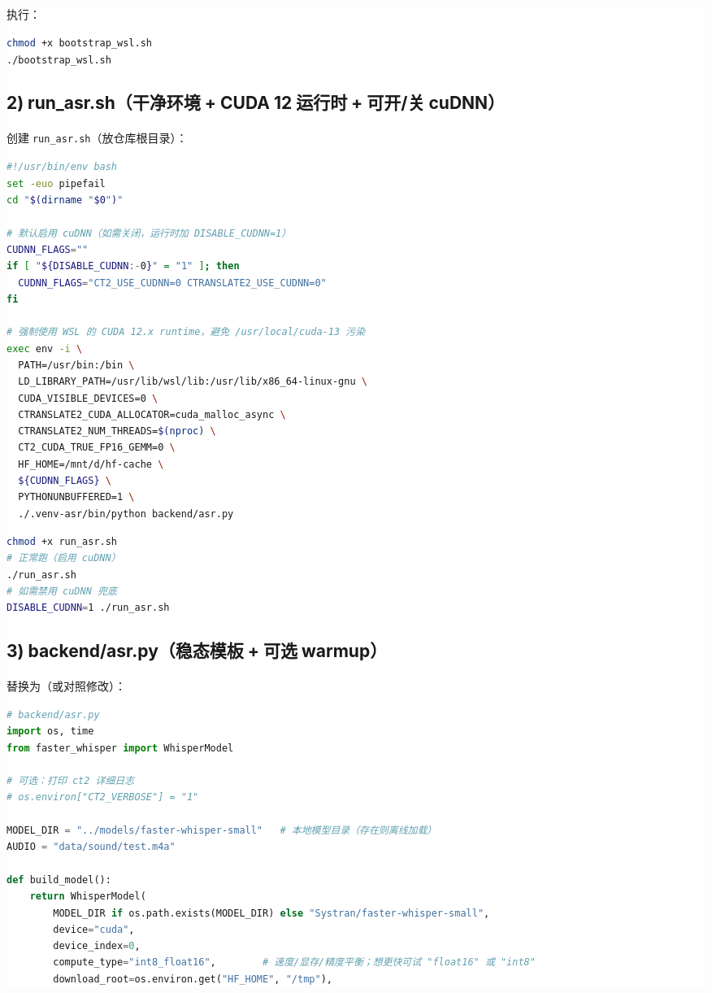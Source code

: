 执行：

```bash
chmod +x bootstrap_wsl.sh
./bootstrap_wsl.sh
```

## 2) run\_asr.sh（干净环境 + CUDA 12 运行时 + 可开/关 cuDNN）

创建 `run_asr.sh`（放仓库根目录）：

```bash
#!/usr/bin/env bash
set -euo pipefail
cd "$(dirname "$0")"

# 默认启用 cuDNN（如需关闭，运行时加 DISABLE_CUDNN=1）
CUDNN_FLAGS=""
if [ "${DISABLE_CUDNN:-0}" = "1" ]; then
  CUDNN_FLAGS="CT2_USE_CUDNN=0 CTRANSLATE2_USE_CUDNN=0"
fi

# 强制使用 WSL 的 CUDA 12.x runtime，避免 /usr/local/cuda-13 污染
exec env -i \
  PATH=/usr/bin:/bin \
  LD_LIBRARY_PATH=/usr/lib/wsl/lib:/usr/lib/x86_64-linux-gnu \
  CUDA_VISIBLE_DEVICES=0 \
  CTRANSLATE2_CUDA_ALLOCATOR=cuda_malloc_async \
  CTRANSLATE2_NUM_THREADS=$(nproc) \
  CT2_CUDA_TRUE_FP16_GEMM=0 \
  HF_HOME=/mnt/d/hf-cache \
  ${CUDNN_FLAGS} \
  PYTHONUNBUFFERED=1 \
  ./.venv-asr/bin/python backend/asr.py
```

```bash
chmod +x run_asr.sh
# 正常跑（启用 cuDNN）
./run_asr.sh
# 如需禁用 cuDNN 兜底
DISABLE_CUDNN=1 ./run_asr.sh
```

## 3) backend/asr.py（稳态模板 + 可选 warmup）

替换为（或对照修改）：

```python
# backend/asr.py
import os, time
from faster_whisper import WhisperModel

# 可选：打印 ct2 详细日志
# os.environ["CT2_VERBOSE"] = "1"

MODEL_DIR = "../models/faster-whisper-small"   # 本地模型目录（存在则离线加载）
AUDIO = "data/sound/test.m4a"

def build_model():
    return WhisperModel(
        MODEL_DIR if os.path.exists(MODEL_DIR) else "Systran/faster-whisper-small",
        device="cuda",
        device_index=0,
        compute_type="int8_float16",        # 速度/显存/精度平衡；想更快可试 "float16" 或 "int8"
        download_root=os.environ.get("HF_HOME", "/tmp"),
```